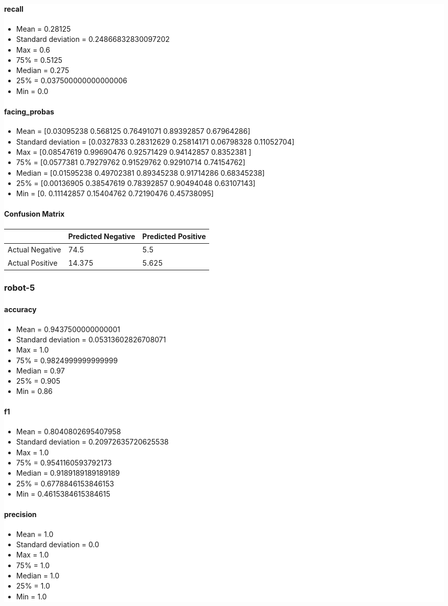 #### recall
- Mean = 0.28125
- Standard deviation = 0.24866832830097202
- Max = 0.6
- 75% = 0.5125
- Median = 0.275
- 25% = 0.037500000000000006
- Min = 0.0

#### facing_probas
- Mean = [0.03095238 0.568125   0.76491071 0.89392857 0.67964286]
- Standard deviation = [0.0327833  0.28312629 0.25814171 0.06798328 0.11052704]
- Max = [0.08547619 0.99690476 0.92571429 0.94142857 0.8352381 ]
- 75% = [0.0577381  0.79279762 0.91529762 0.92910714 0.74154762]
- Median = [0.01595238 0.49702381 0.89345238 0.91714286 0.68345238]
- 25% = [0.00136905 0.38547619 0.78392857 0.90494048 0.63107143]
- Min = [0.         0.11142857 0.15404762 0.72190476 0.45738095]

#### Confusion Matrix
|  | Predicted Negative | Predicted Positive |
| --- | --- | --- |
| Actual Negative | 74.5 | 5.5 |
| Actual Positive | 14.375 | 5.625 |

### robot-5
#### accuracy
- Mean = 0.9437500000000001
- Standard deviation = 0.05313602826708071
- Max = 1.0
- 75% = 0.9824999999999999
- Median = 0.97
- 25% = 0.905
- Min = 0.86

#### f1
- Mean = 0.8040802695407958
- Standard deviation = 0.20972635720625538
- Max = 1.0
- 75% = 0.9541160593792173
- Median = 0.9189189189189189
- 25% = 0.6778846153846153
- Min = 0.4615384615384615

#### precision
- Mean = 1.0
- Standard deviation = 0.0
- Max = 1.0
- 75% = 1.0
- Median = 1.0
- 25% = 1.0
- Min = 1.0
